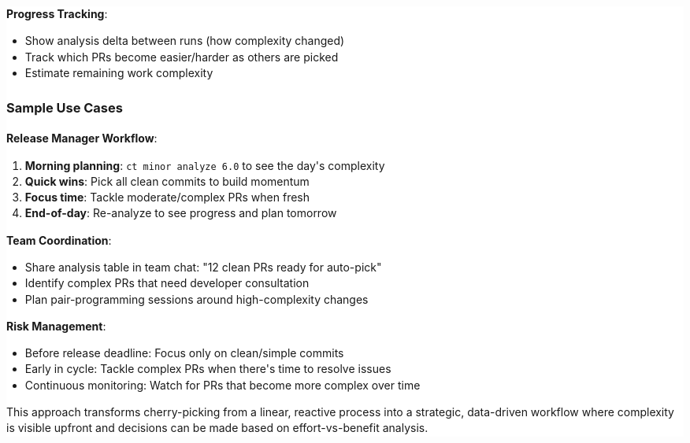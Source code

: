 **Progress Tracking**:
- Show analysis delta between runs (how complexity changed)
- Track which PRs become easier/harder as others are picked
- Estimate remaining work complexity

### Sample Use Cases

**Release Manager Workflow**:
1. **Morning planning**: `ct minor analyze 6.0` to see the day's complexity
2. **Quick wins**: Pick all clean commits to build momentum
3. **Focus time**: Tackle moderate/complex PRs when fresh
4. **End-of-day**: Re-analyze to see progress and plan tomorrow

**Team Coordination**:
- Share analysis table in team chat: "12 clean PRs ready for auto-pick"
- Identify complex PRs that need developer consultation
- Plan pair-programming sessions around high-complexity changes

**Risk Management**:
- Before release deadline: Focus only on clean/simple commits
- Early in cycle: Tackle complex PRs when there's time to resolve issues
- Continuous monitoring: Watch for PRs that become more complex over time

This approach transforms cherry-picking from a linear, reactive process into a strategic, data-driven workflow where complexity is visible upfront and decisions can be made based on effort-vs-benefit analysis.
